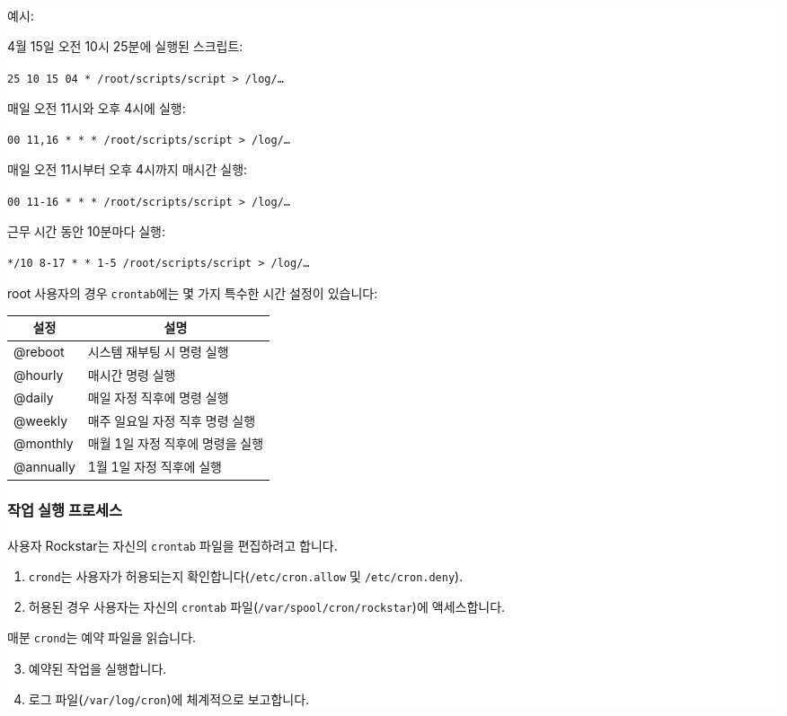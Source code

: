 예시:

4월 15일 오전 10시 25분에 실행된 스크립트:

```
25 10 15 04 * /root/scripts/script > /log/…
```

매일 오전 11시와 오후 4시에 실행:

```
00 11,16 * * * /root/scripts/script > /log/…
```

매일 오전 11시부터 오후 4시까지 매시간 실행:

```
00 11-16 * * * /root/scripts/script > /log/…
```

근무 시간 동안 10분마다 실행:

```
*/10 8-17 * * 1-5 /root/scripts/script > /log/…
```

root 사용자의 경우 `crontab`에는 몇 가지 특수한 시간 설정이 있습니다:

| 설정        | 설명                  |
| --------- | ------------------- |
| @reboot   | 시스템 재부팅 시 명령 실행     |
| @hourly   | 매시간 명령 실행           |
| @daily    | 매일 자정 직후에 명령 실행     |
| @weekly   | 매주 일요일 자정 직후 명령 실행  |
| @monthly  | 매월 1일 자정 직후에 명령을 실행 |
| @annually | 1월 1일 자정 직후에 실행     |

### 작업 실행 프로세스

사용자 Rockstar는 자신의 `crontab` 파일을 편집하려고 합니다.

1) `crond`는 사용자가 허용되는지 확인합니다(`/etc/cron.allow` 및 `/etc/cron.deny`).

2) 허용된 경우 사용자는 자신의 `crontab` 파일(`/var/spool/cron/rockstar`)에 액세스합니다.

매분 `crond`는 예약 파일을 읽습니다.

3) 예약된 작업을 실행합니다.

4) 로그 파일(`/var/log/cron`)에 체계적으로 보고합니다.
